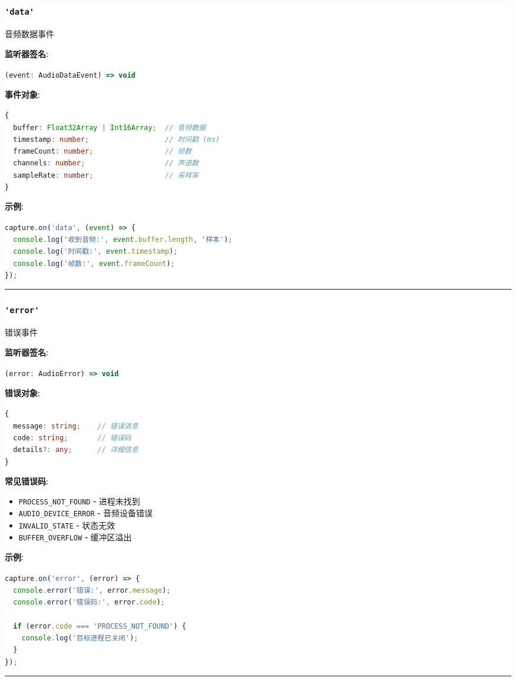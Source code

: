### `'data'`

音频数据事件

**监听器签名**:
```typescript
(event: AudioDataEvent) => void
```

**事件对象**:
```typescript
{
  buffer: Float32Array | Int16Array;  // 音频数据
  timestamp: number;                  // 时间戳 (ms)
  frameCount: number;                 // 帧数
  channels: number;                   // 声道数
  sampleRate: number;                 // 采样率
}
```

**示例**:
```javascript
capture.on('data', (event) => {
  console.log('收到音频:', event.buffer.length, '样本');
  console.log('时间戳:', event.timestamp);
  console.log('帧数:', event.frameCount);
});
```

---

### `'error'`

错误事件

**监听器签名**:
```typescript
(error: AudioError) => void
```

**错误对象**:
```typescript
{
  message: string;    // 错误消息
  code: string;       // 错误码
  details?: any;      // 详细信息
}
```

**常见错误码**:
- `PROCESS_NOT_FOUND` - 进程未找到
- `AUDIO_DEVICE_ERROR` - 音频设备错误
- `INVALID_STATE` - 状态无效
- `BUFFER_OVERFLOW` - 缓冲区溢出

**示例**:
```javascript
capture.on('error', (error) => {
  console.error('错误:', error.message);
  console.error('错误码:', error.code);
  
  if (error.code === 'PROCESS_NOT_FOUND') {
    console.log('目标进程已关闭');
  }
});
```

---